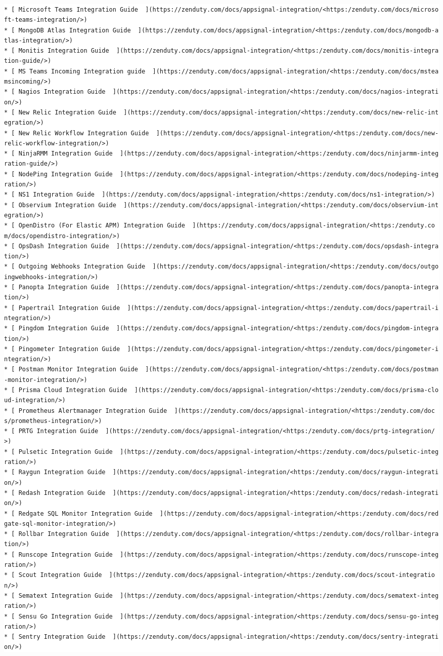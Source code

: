     * [ Microsoft Teams Integration Guide  ](https://zenduty.com/docs/appsignal-integration/<https:/zenduty.com/docs/microsoft-teams-integration/>)
    * [ MongoDB Atlas Integration Guide  ](https://zenduty.com/docs/appsignal-integration/<https:/zenduty.com/docs/mongodb-atlas-integration/>)
    * [ Monitis Integration Guide  ](https://zenduty.com/docs/appsignal-integration/<https:/zenduty.com/docs/monitis-integration-guide/>)
    * [ MS Teams Incoming Integration guide  ](https://zenduty.com/docs/appsignal-integration/<https:/zenduty.com/docs/msteamsincoming/>)
    * [ Nagios Integration Guide  ](https://zenduty.com/docs/appsignal-integration/<https:/zenduty.com/docs/nagios-integration/>)
    * [ New Relic Integration Guide  ](https://zenduty.com/docs/appsignal-integration/<https:/zenduty.com/docs/new-relic-integration/>)
    * [ New Relic Workflow Integration Guide  ](https://zenduty.com/docs/appsignal-integration/<https:/zenduty.com/docs/new-relic-workflow-integration/>)
    * [ NinjaRMM Integration Guide  ](https://zenduty.com/docs/appsignal-integration/<https:/zenduty.com/docs/ninjarmm-integration-guide/>)
    * [ NodePing Integration Guide  ](https://zenduty.com/docs/appsignal-integration/<https:/zenduty.com/docs/nodeping-integration/>)
    * [ NS1 Integration Guide  ](https://zenduty.com/docs/appsignal-integration/<https:/zenduty.com/docs/ns1-integration/>)
    * [ Observium Integration Guide  ](https://zenduty.com/docs/appsignal-integration/<https:/zenduty.com/docs/observium-integration/>)
    * [ OpenDistro (For Elastic APM) Integration Guide  ](https://zenduty.com/docs/appsignal-integration/<https:/zenduty.com/docs/opendistro-integration/>)
    * [ OpsDash Integration Guide  ](https://zenduty.com/docs/appsignal-integration/<https:/zenduty.com/docs/opsdash-integration/>)
    * [ Outgoing Webhooks Integration Guide  ](https://zenduty.com/docs/appsignal-integration/<https:/zenduty.com/docs/outgoingwebhooks-integration/>)
    * [ Panopta Integration Guide  ](https://zenduty.com/docs/appsignal-integration/<https:/zenduty.com/docs/panopta-integration/>)
    * [ Papertrail Integration Guide  ](https://zenduty.com/docs/appsignal-integration/<https:/zenduty.com/docs/papertrail-integration/>)
    * [ Pingdom Integration Guide  ](https://zenduty.com/docs/appsignal-integration/<https:/zenduty.com/docs/pingdom-integration/>)
    * [ Pingometer Integration Guide  ](https://zenduty.com/docs/appsignal-integration/<https:/zenduty.com/docs/pingometer-integration/>)
    * [ Postman Monitor Integration Guide  ](https://zenduty.com/docs/appsignal-integration/<https:/zenduty.com/docs/postman-monitor-integration/>)
    * [ Prisma Cloud Integration Guide  ](https://zenduty.com/docs/appsignal-integration/<https:/zenduty.com/docs/prisma-cloud-integration/>)
    * [ Prometheus Alertmanager Integration Guide  ](https://zenduty.com/docs/appsignal-integration/<https:/zenduty.com/docs/prometheus-integration/>)
    * [ PRTG Integration Guide  ](https://zenduty.com/docs/appsignal-integration/<https:/zenduty.com/docs/prtg-integration/>)
    * [ Pulsetic Integration Guide  ](https://zenduty.com/docs/appsignal-integration/<https:/zenduty.com/docs/pulsetic-integration/>)
    * [ Raygun Integration Guide  ](https://zenduty.com/docs/appsignal-integration/<https:/zenduty.com/docs/raygun-integration/>)
    * [ Redash Integration Guide  ](https://zenduty.com/docs/appsignal-integration/<https:/zenduty.com/docs/redash-integration/>)
    * [ Redgate SQL Monitor Integration Guide  ](https://zenduty.com/docs/appsignal-integration/<https:/zenduty.com/docs/redgate-sql-monitor-integration/>)
    * [ Rollbar Integration Guide  ](https://zenduty.com/docs/appsignal-integration/<https:/zenduty.com/docs/rollbar-integration/>)
    * [ Runscope Integration Guide  ](https://zenduty.com/docs/appsignal-integration/<https:/zenduty.com/docs/runscope-integration/>)
    * [ Scout Integration Guide  ](https://zenduty.com/docs/appsignal-integration/<https:/zenduty.com/docs/scout-integration/>)
    * [ Sematext Integration Guide  ](https://zenduty.com/docs/appsignal-integration/<https:/zenduty.com/docs/sematext-integration/>)
    * [ Sensu Go Integration Guide  ](https://zenduty.com/docs/appsignal-integration/<https:/zenduty.com/docs/sensu-go-integration/>)
    * [ Sentry Integration Guide  ](https://zenduty.com/docs/appsignal-integration/<https:/zenduty.com/docs/sentry-integration/>)